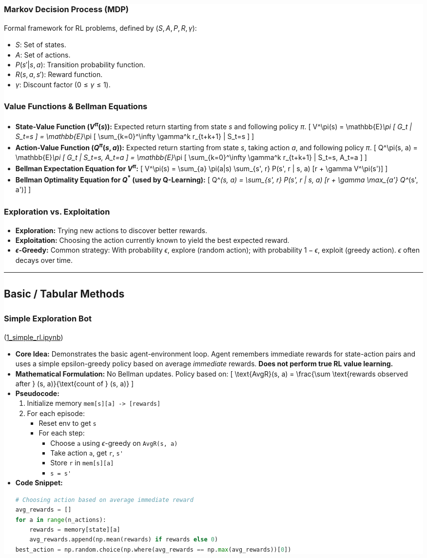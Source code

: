 ### Markov Decision Process (MDP)
Formal framework for RL problems, defined by $(S, A, P, R, \gamma)$:
-   $S$: Set of states.
-   $A$: Set of actions.
-   $P(s'|s, a)$: Transition probability function.
-   $R(s, a, s')$: Reward function.
-   $\gamma$: Discount factor ($0 \le \gamma \le 1$).

### Value Functions & Bellman Equations
-   **State-Value Function ($V^\pi(s)$):** Expected return starting from state $s$ and following policy $\pi$.
    \[ V^\pi(s) = \mathbb{E}_\pi [ G_t | S_t=s ] = \mathbb{E}_\pi [ \sum_{k=0}^\infty \gamma^k r_{t+k+1} | S_t=s ] \]
-   **Action-Value Function ($Q^\pi(s, a)$):** Expected return starting from state $s$, taking action $a$, and following policy $\pi$.
    \[ Q^\pi(s, a) = \mathbb{E}_\pi [ G_t | S_t=s, A_t=a ] = \mathbb{E}_\pi [ \sum_{k=0}^\infty \gamma^k r_{t+k+1} | S_t=s, A_t=a ] \]
-   **Bellman Expectation Equation for $V^\pi$:**
    \[ V^\pi(s) = \sum_{a} \pi(a|s) \sum_{s', r} P(s', r | s, a) [r + \gamma V^\pi(s')] \]
-   **Bellman Optimality Equation for $Q^*$ (used by Q-Learning):**
    \[ Q^*(s, a) = \sum_{s', r} P(s', r | s, a) [r + \gamma \max_{a'} Q^*(s', a')] \]

### Exploration vs. Exploitation
-   **Exploration:** Trying new actions to discover better rewards.
-   **Exploitation:** Choosing the action currently known to yield the best expected reward.
-   **$\epsilon$-Greedy:** Common strategy: With probability $\epsilon$, explore (random action); with probability $1-\epsilon$, exploit (greedy action). $\epsilon$ often decays over time.

---

## Basic / Tabular Methods

### Simple Exploration Bot
([1_simple_rl.ipynb](1_simple_rl.ipynb))
-   **Core Idea:** Demonstrates the basic agent-environment loop. Agent remembers immediate rewards for state-action pairs and uses a simple epsilon-greedy policy based on average *immediate* rewards. **Does not perform true RL value learning.**
-   **Mathematical Formulation:** No Bellman updates. Policy based on:
    \[ \text{AvgR}(s, a) = \frac{\sum \text{rewards observed after } (s, a)}{\text{count of } (s, a)} \]
-   **Pseudocode:**
    1. Initialize memory `mem[s][a] -> [rewards]`
    2. For each episode:
       - Reset env to get `s`
       - For each step:
         - Choose `a` using $\epsilon$-greedy on `AvgR(s, a)`
         - Take action `a`, get `r`, `s'`
         - Store `r` in `mem[s][a]`
         - `s = s'`
-   **Code Snippet:**
    ```python
    # Choosing action based on average immediate reward
    avg_rewards = []
    for a in range(n_actions):
        rewards = memory[state][a]
        avg_rewards.append(np.mean(rewards) if rewards else 0)
    best_action = np.random.choice(np.where(avg_rewards == np.max(avg_rewards))[0])
